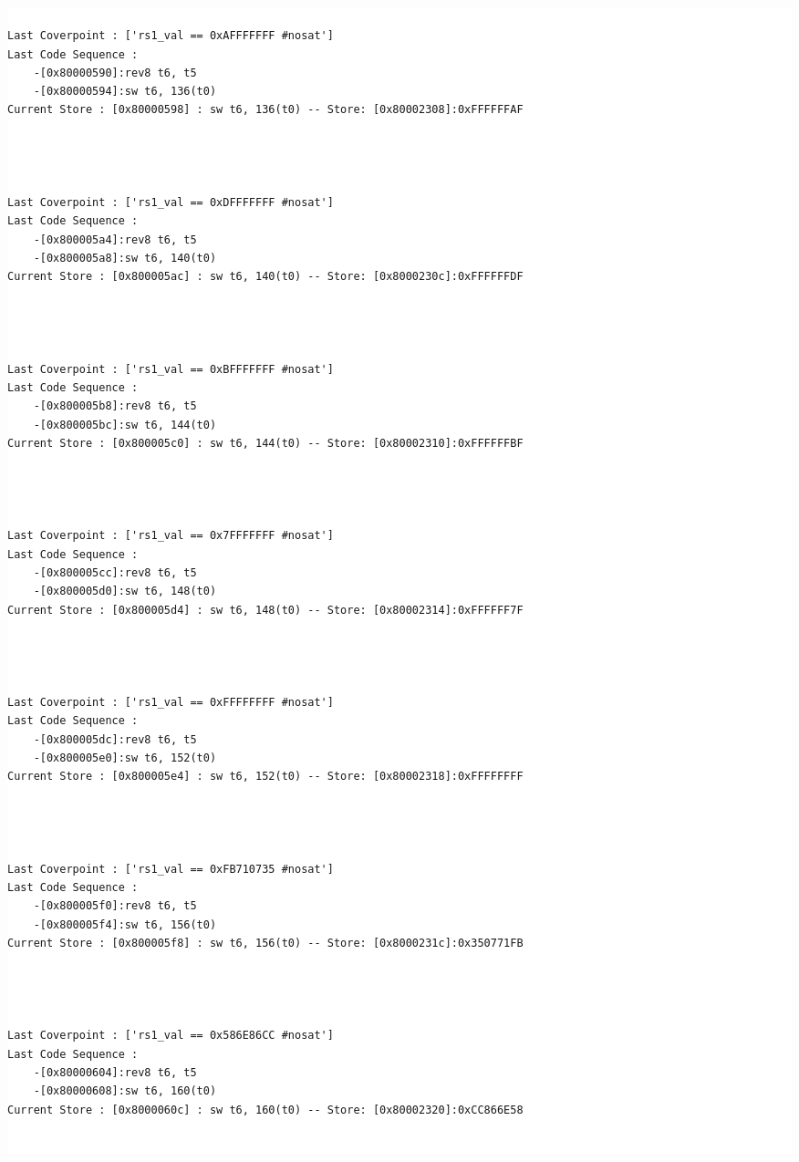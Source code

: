 ```

Last Coverpoint : ['rs1_val == 0xAFFFFFFF #nosat']
Last Code Sequence : 
	-[0x80000590]:rev8 t6, t5
	-[0x80000594]:sw t6, 136(t0)
Current Store : [0x80000598] : sw t6, 136(t0) -- Store: [0x80002308]:0xFFFFFFAF




Last Coverpoint : ['rs1_val == 0xDFFFFFFF #nosat']
Last Code Sequence : 
	-[0x800005a4]:rev8 t6, t5
	-[0x800005a8]:sw t6, 140(t0)
Current Store : [0x800005ac] : sw t6, 140(t0) -- Store: [0x8000230c]:0xFFFFFFDF




Last Coverpoint : ['rs1_val == 0xBFFFFFFF #nosat']
Last Code Sequence : 
	-[0x800005b8]:rev8 t6, t5
	-[0x800005bc]:sw t6, 144(t0)
Current Store : [0x800005c0] : sw t6, 144(t0) -- Store: [0x80002310]:0xFFFFFFBF




Last Coverpoint : ['rs1_val == 0x7FFFFFFF #nosat']
Last Code Sequence : 
	-[0x800005cc]:rev8 t6, t5
	-[0x800005d0]:sw t6, 148(t0)
Current Store : [0x800005d4] : sw t6, 148(t0) -- Store: [0x80002314]:0xFFFFFF7F




Last Coverpoint : ['rs1_val == 0xFFFFFFFF #nosat']
Last Code Sequence : 
	-[0x800005dc]:rev8 t6, t5
	-[0x800005e0]:sw t6, 152(t0)
Current Store : [0x800005e4] : sw t6, 152(t0) -- Store: [0x80002318]:0xFFFFFFFF




Last Coverpoint : ['rs1_val == 0xFB710735 #nosat']
Last Code Sequence : 
	-[0x800005f0]:rev8 t6, t5
	-[0x800005f4]:sw t6, 156(t0)
Current Store : [0x800005f8] : sw t6, 156(t0) -- Store: [0x8000231c]:0x350771FB




Last Coverpoint : ['rs1_val == 0x586E86CC #nosat']
Last Code Sequence : 
	-[0x80000604]:rev8 t6, t5
	-[0x80000608]:sw t6, 160(t0)
Current Store : [0x8000060c] : sw t6, 160(t0) -- Store: [0x80002320]:0xCC866E58



```